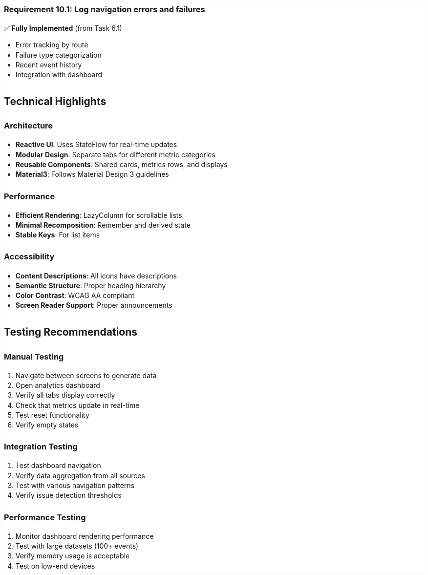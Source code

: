 ### Requirement 10.1: Log navigation errors and failures
✅ **Fully Implemented** (from Task 6.1)
- Error tracking by route
- Failure type categorization
- Recent event history
- Integration with dashboard

## Technical Highlights

### Architecture
- **Reactive UI**: Uses StateFlow for real-time updates
- **Modular Design**: Separate tabs for different metric categories
- **Reusable Components**: Shared cards, metrics rows, and displays
- **Material3**: Follows Material Design 3 guidelines

### Performance
- **Efficient Rendering**: LazyColumn for scrollable lists
- **Minimal Recomposition**: Remember and derived state
- **Stable Keys**: For list items

### Accessibility
- **Content Descriptions**: All icons have descriptions
- **Semantic Structure**: Proper heading hierarchy
- **Color Contrast**: WCAG AA compliant
- **Screen Reader Support**: Proper announcements

## Testing Recommendations

### Manual Testing
1. Navigate between screens to generate data
2. Open analytics dashboard
3. Verify all tabs display correctly
4. Check that metrics update in real-time
5. Test reset functionality
6. Verify empty states

### Integration Testing
1. Test dashboard navigation
2. Verify data aggregation from all sources
3. Test with various navigation patterns
4. Verify issue detection thresholds

### Performance Testing
1. Monitor dashboard rendering performance
2. Test with large datasets (100+ events)
3. Verify memory usage is acceptable
4. Test on low-end devices
